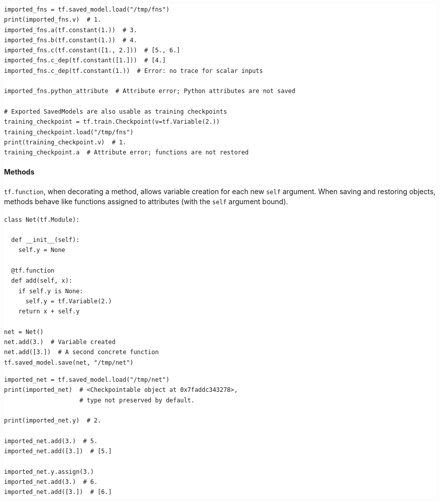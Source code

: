 

```
imported_fns = tf.saved_model.load("/tmp/fns")
print(imported_fns.v)  # 1.
imported_fns.a(tf.constant(1.))  # 3.
imported_fns.b(tf.constant(1.))  # 4.
imported_fns.c(tf.constant([1., 2.]))  # [5., 6.]
imported_fns.c_dep(tf.constant([1.]))  # [4.]
imported_fns.c_dep(tf.constant(1.))  # Error: no trace for scalar inputs

imported_fns.python_attribute  # Attribute error; Python attributes are not saved

# Exported SavedModels are also usable as training checkpoints
training_checkpoint = tf.train.Checkpoint(v=tf.Variable(2.))
training_checkpoint.load("/tmp/fns")
print(training_checkpoint.v)  # 1.
training_checkpoint.a  # Attribute error; functions are not restored
```



#### Methods

`tf.function`, when decorating a method, allows variable creation for each new `self` argument. When saving and restoring objects, methods behave like functions assigned to attributes (with the `self` argument bound).


```
class Net(tf.Module):

  def __init__(self):
    self.y = None

  @tf.function
  def add(self, x):
    if self.y is None:
      self.y = tf.Variable(2.)
    return x + self.y

net = Net()
net.add(3.)  # Variable created
net.add([3.])  # A second concrete function
tf.saved_model.save(net, "/tmp/net")
```



```
imported_net = tf.saved_model.load("/tmp/net")
print(imported_net)  # <Checkpointable object at 0x7faddc343278>,
                     # type not preserved by default.

print(imported_net.y)  # 2.

imported_net.add(3.)  # 5.
imported_net.add([3.])  # [5.]

imported_net.y.assign(3.)
imported_net.add(3.)  # 6.
imported_net.add([3.])  # [6.]
```
